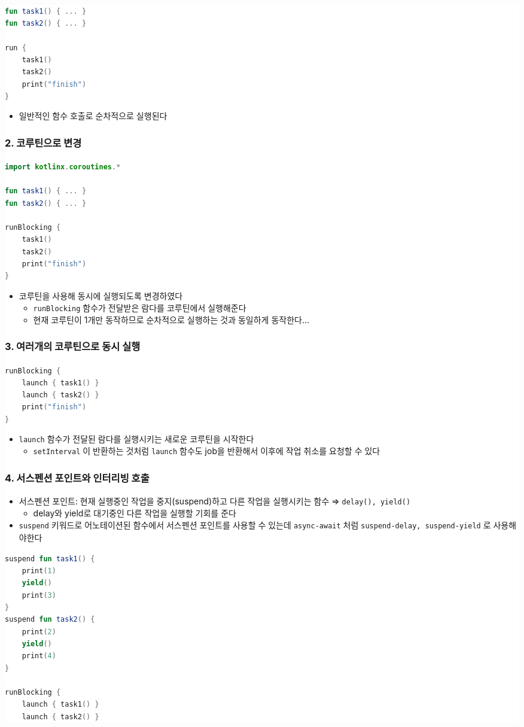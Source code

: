 ```kotlin
fun task1() { ... }
fun task2() { ... }

run {
	task1()
	task2()
	print("finish")
}
```

- 일반적인 함수 호출로 순차적으로 실행된다

### 2. 코루틴으로 변경

```kotlin
import kotlinx.coroutines.*

fun task1() { ... }
fun task2() { ... }

runBlocking {
	task1()
	task2()
	print("finish")
}
```

- 코루틴을 사용해 동시에 실행되도록 변경하였다
    - `runBlocking` 함수가 전달받은 람다를 코루틴에서 실행해준다
    - 현재 코루틴이 1개만 동작하므로 순차적으로 실행하는 것과 동일하게 동작한다...

### 3. 여러개의 코루틴으로 동시 실행

```kotlin
runBlocking {
	launch { task1() }
	launch { task2() }
	print("finish")
}
```

- `launch` 함수가 전달된 람다를 실행시키는 새로운 코루틴을 시작한다
    - `setInterval` 이 반환하는 것처럼 `launch` 함수도 job을 반환해서 이후에 작업 취소를 요청할 수 있다

### 4. 서스펜션 포인트와 인터리빙 호출

- 서스펜션 포인트: 현재 실행중인 작업을 중지(suspend)하고 다른 작업을 실행시키는 함수 ⇒ `delay(), yield()`
    - delay와 yield로 대기중인 다른 작업을 실행할 기회를 준다
- `suspend` 키워드로 어노테이션된 함수에서 서스펜션 포인트를 사용할 수 있는데 `async-await` 처럼 `suspend-delay, suspend-yield` 로 사용해야한다

```kotlin
suspend fun task1() {
	print(1)
	yield()
	print(3)
}
suspend fun task2() {
	print(2)
	yield()
	print(4)
}

runBlocking {
	launch { task1() }
	launch { task2() }
```